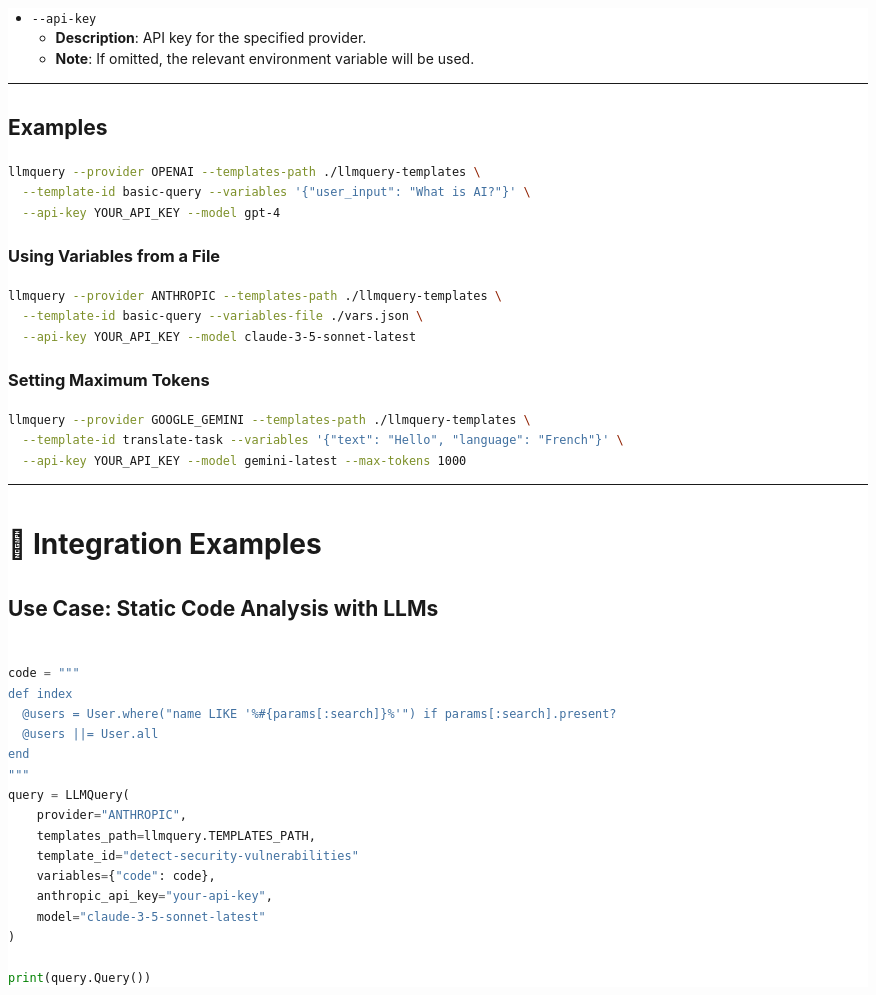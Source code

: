 - `--api-key`
  - **Description**: API key for the specified provider.
  - **Note**: If omitted, the relevant environment variable will be used.

---

## Examples

```bash
llmquery --provider OPENAI --templates-path ./llmquery-templates \
  --template-id basic-query --variables '{"user_input": "What is AI?"}' \
  --api-key YOUR_API_KEY --model gpt-4
```

### Using Variables from a File

```bash
llmquery --provider ANTHROPIC --templates-path ./llmquery-templates \
  --template-id basic-query --variables-file ./vars.json \
  --api-key YOUR_API_KEY --model claude-3-5-sonnet-latest
```

### Setting Maximum Tokens

```bash
llmquery --provider GOOGLE_GEMINI --templates-path ./llmquery-templates \
  --template-id translate-task --variables '{"text": "Hello", "language": "French"}' \
  --api-key YOUR_API_KEY --model gemini-latest --max-tokens 1000
```


---

# 🧩 Integration Examples

## Use Case: Static Code Analysis with LLMs

```python

code = """
def index
  @users = User.where("name LIKE '%#{params[:search]}%'") if params[:search].present?
  @users ||= User.all
end
"""
query = LLMQuery(
    provider="ANTHROPIC",
    templates_path=llmquery.TEMPLATES_PATH,
    template_id="detect-security-vulnerabilities"
    variables={"code": code},
    anthropic_api_key="your-api-key",
    model="claude-3-5-sonnet-latest"
)

print(query.Query())
```
